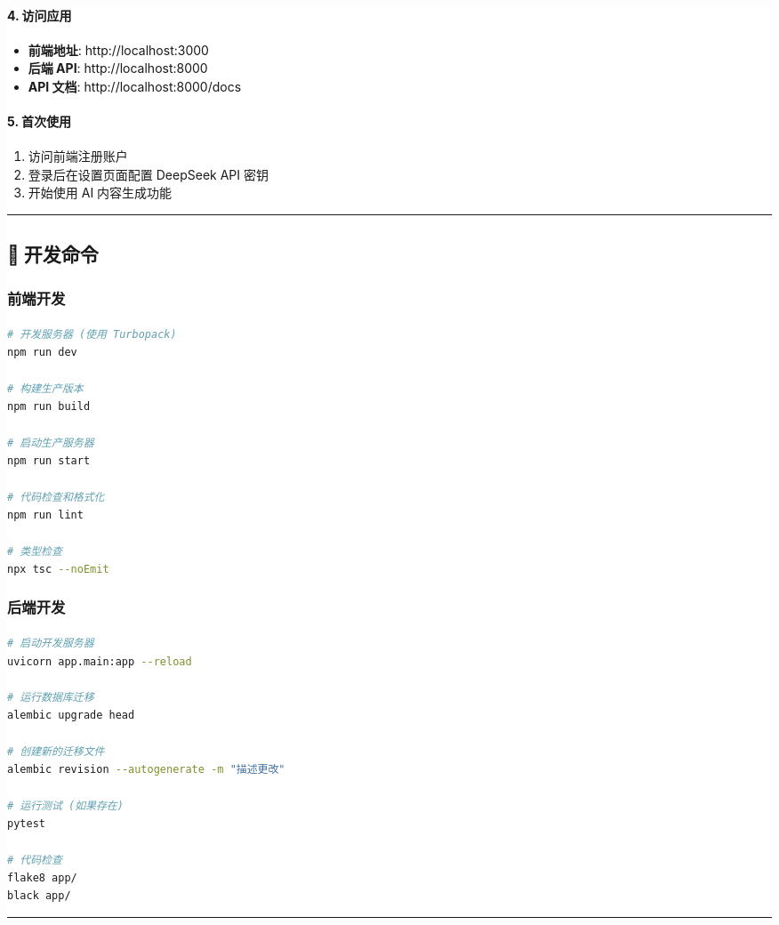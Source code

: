 #### 4. 访问应用

- **前端地址**: http://localhost:3000
- **后端 API**: http://localhost:8000
- **API 文档**: http://localhost:8000/docs

#### 5. 首次使用

1. 访问前端注册账户
2. 登录后在设置页面配置 DeepSeek API 密钥
3. 开始使用 AI 内容生成功能

---

## 🔧 开发命令

### 前端开发

```bash
# 开发服务器 (使用 Turbopack)
npm run dev

# 构建生产版本
npm run build

# 启动生产服务器
npm run start

# 代码检查和格式化
npm run lint

# 类型检查
npx tsc --noEmit
```

### 后端开发

```bash
# 启动开发服务器
uvicorn app.main:app --reload

# 运行数据库迁移
alembic upgrade head

# 创建新的迁移文件
alembic revision --autogenerate -m "描述更改"

# 运行测试 (如果存在)
pytest

# 代码检查
flake8 app/
black app/
```

---